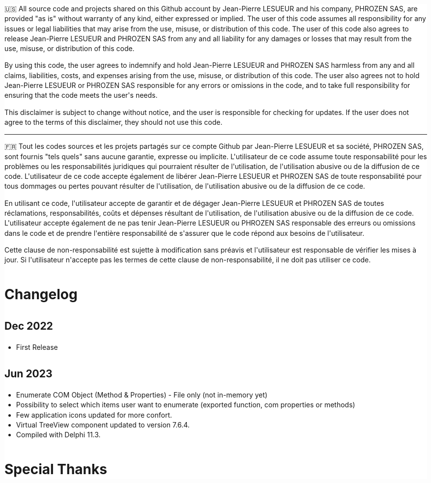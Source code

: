 🇺🇸 All source code and projects shared on this Github account by Jean-Pierre LESUEUR and his company, PHROZEN SAS, are provided "as is" without warranty of any kind, either expressed or implied. The user of this code assumes all responsibility for any issues or legal liabilities that may arise from the use, misuse, or distribution of this code. The user of this code also agrees to release Jean-Pierre LESUEUR and PHROZEN SAS from any and all liability for any damages or losses that may result from the use, misuse, or distribution of this code.

By using this code, the user agrees to indemnify and hold Jean-Pierre LESUEUR and PHROZEN SAS harmless from any and all claims, liabilities, costs, and expenses arising from the use, misuse, or distribution of this code. The user also agrees not to hold Jean-Pierre LESUEUR or PHROZEN SAS responsible for any errors or omissions in the code, and to take full responsibility for ensuring that the code meets the user's needs.

This disclaimer is subject to change without notice, and the user is responsible for checking for updates. If the user does not agree to the terms of this disclaimer, they should not use this code.

---

🇫🇷 Tout les codes sources et les projets partagés sur ce compte Github par Jean-Pierre LESUEUR et sa société, PHROZEN SAS, sont fournis "tels quels" sans aucune garantie, expresse ou implicite. L'utilisateur de ce code assume toute responsabilité pour les problèmes ou les responsabilités juridiques qui pourraient résulter de l'utilisation, de l'utilisation abusive ou de la diffusion de ce code. L'utilisateur de ce code accepte également de libérer Jean-Pierre LESUEUR et PHROZEN SAS de toute responsabilité pour tous dommages ou pertes pouvant résulter de l'utilisation, de l'utilisation abusive ou de la diffusion de ce code.

En utilisant ce code, l'utilisateur accepte de garantir et de dégager Jean-Pierre LESUEUR et PHROZEN SAS de toutes réclamations, responsabilités, coûts et dépenses résultant de l'utilisation, de l'utilisation abusive ou de la diffusion de ce code. L'utilisateur accepte également de ne pas tenir Jean-Pierre LESUEUR ou PHROZEN SAS responsable des erreurs ou omissions dans le code et de prendre l'entière responsabilité de s'assurer que le code répond aux besoins de l'utilisateur.

Cette clause de non-responsabilité est sujette à modification sans préavis et l'utilisateur est responsable de vérifier les mises à jour. Si l'utilisateur n'accepte pas les termes de cette clause de non-responsabilité, il ne doit pas utiliser ce code.

# Changelog

## Dec 2022

- First Release

## Jun 2023

- Enumerate COM Object (Method & Properties) - File only (not in-memory yet)
- Possibility to select which items user want to enumerate (exported function, com properties or methods)
- Few application icons updated for more confort.
- Virtual TreeView component updated to version 7.6.4.
- Compiled with Delphi 11.3.

# Special Thanks
